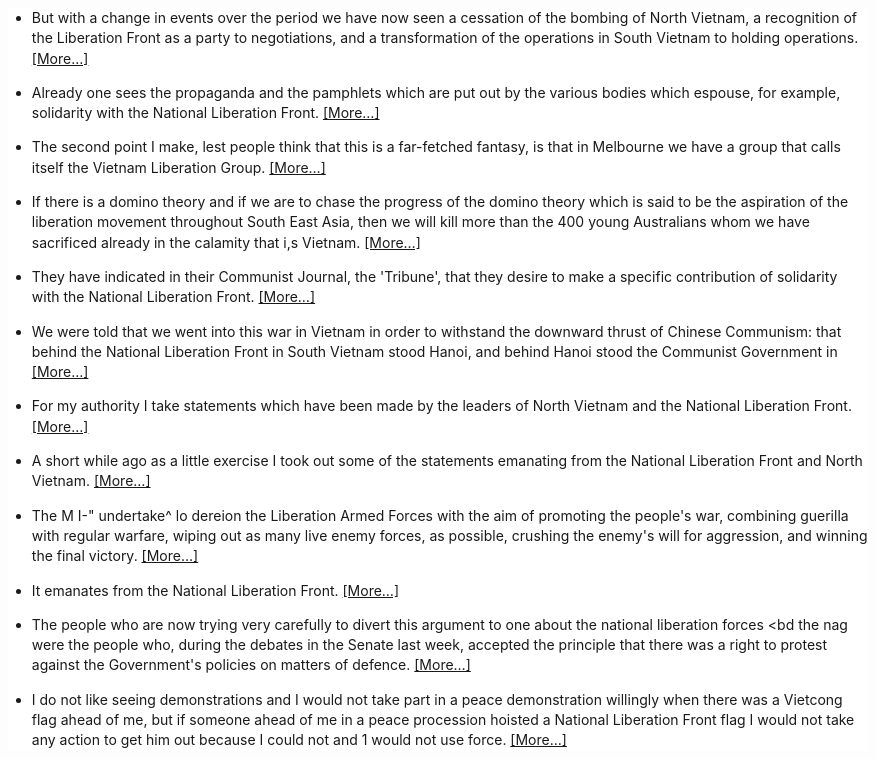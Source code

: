 * But with a change in events over the period we have now seen a cessation of the bombing of North Vietnam, a recognition of the <span class="highlight">Liberation</span> Front as a party to negotiations, and a transformation of the operations in South Vietnam to holding operations. [[More&hellip;]](https://historichansard.net/senate/1970/19700312_senate_27_s43/#debate-39)

* Already one sees the propaganda and the pamphlets which are put out by the various bodies which espouse, for example, solidarity with the National <span class="highlight">Liberation</span> Front. [[More&hellip;]](https://historichansard.net/senate/1970/19700312_senate_27_s43/#debate-39)

* The second point I make, lest people think that this is a far-fetched fantasy, is that in Melbourne we have a group that calls itself the Vietnam <span class="highlight">Liberation</span> Group. [[More&hellip;]](https://historichansard.net/senate/1970/19700415_senate_27_s43/#subdebate-77-0)

* If there is a domino theory and if we are to chase the progress of the domino theory which is said to be the aspiration of the <span class="highlight">liberation</span> movement throughout South East Asia, then we will kill more than the 400 young Australians whom we have sacrificed already in the calamity that i,s Vietnam. [[More&hellip;]](https://historichansard.net/senate/1970/19700416_senate_27_s43/#subdebate-38-3)

* They have indicated in their Communist Journal, the 'Tribune', that they desire to make a specific contribution of solidarity with the National <span class="highlight">Liberation</span> Front. [[More&hellip;]](https://historichansard.net/senate/1970/19700506_senate_27_s43/#subdebate-29-0)

* We were told that we went into this war in Vietnam in order to withstand the downward thrust of Chinese Communism: that behind the National <span class="highlight">Liberation</span> Front in South Vietnam stood Hanoi, and behind Hanoi stood the Communist Government in [[More&hellip;]](https://historichansard.net/senate/1970/19700506_senate_27_s43/#subdebate-29-1)

* For my authority I take statements which have been made by the leaders of North Vietnam and the National <span class="highlight">Liberation</span> Front. [[More&hellip;]](https://historichansard.net/senate/1970/19700512_senate_27_s44/#subdebate-49-0)

* A short while ago as a little exercise I took out some of the statements emanating from the National <span class="highlight">Liberation</span> Front and North Vietnam. [[More&hellip;]](https://historichansard.net/senate/1970/19700512_senate_27_s44/#subdebate-49-0)

* The M  I-"  undertake^ lo  dereion the  <span class="highlight">Liberation</span> Armed Forces with the aim of promoting the  people's war, combining guerilla with regular warfare, wiping out as many live enemy forces, as possible, crushing the enemy's will for aggression, and winning the final victory. [[More&hellip;]](https://historichansard.net/senate/1970/19700512_senate_27_s44/#subdebate-49-0)

* It emanates from the National <span class="highlight">Liberation</span> Front. [[More&hellip;]](https://historichansard.net/senate/1970/19700512_senate_27_s44/#subdebate-49-0)

* The people who are now trying very carefully to divert this argument to one about the national <span class="highlight">liberation</span> forces &lt;bd the nag were the people who, during the debates in the Senate last week, accepted the principle that there was a right to protest against the Government's policies on matters of defence. [[More&hellip;]](https://historichansard.net/senate/1970/19700512_senate_27_s44/#subdebate-49-0)

* I do not like seeing demonstrations and I would not take part in a peace demonstration willingly when there was a Vietcong flag ahead of me, but if someone ahead of me in a peace procession hoisted a National <span class="highlight">Liberation</span> Front flag I would not take any action to get him out because I could not and 1 would not use force. [[More&hellip;]](https://historichansard.net/senate/1970/19700512_senate_27_s44/#subdebate-49-0)
